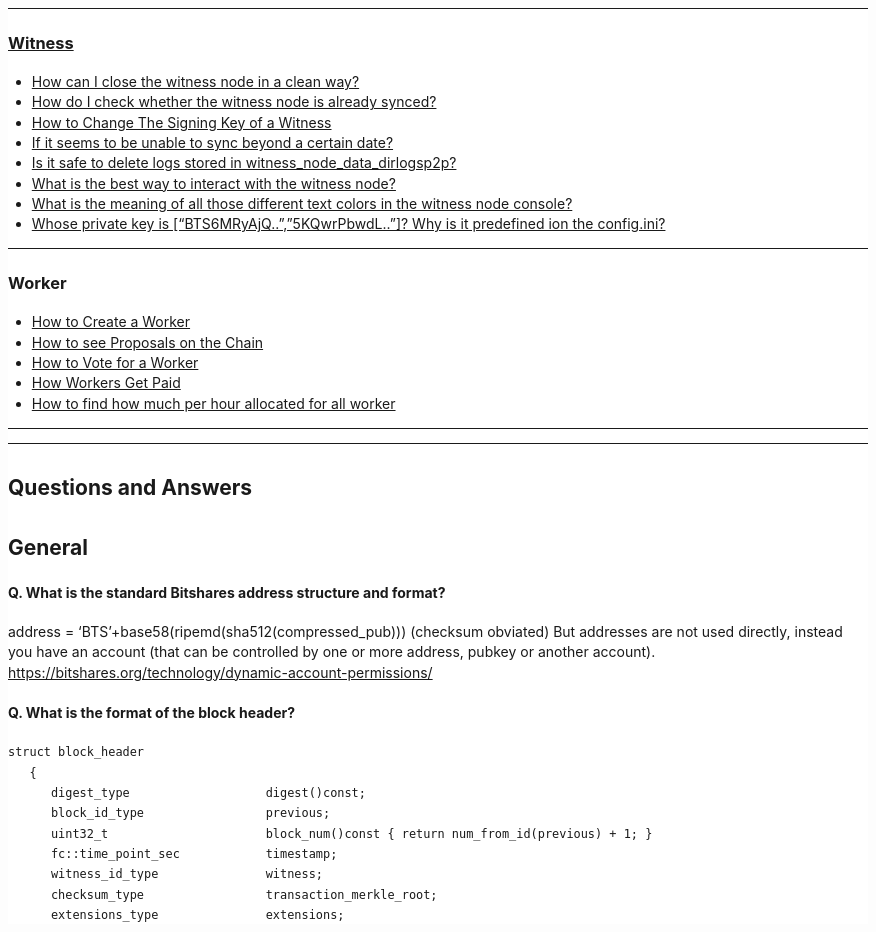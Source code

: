 ***
### [Witness](../tutorials/FAQ.md#witness)
- [How can I close the witness node in a clean way?](../tutorials/FAQ.md#q-how-can-i-close-the-witness-node-in-a-clean-way)
- [How do I check whether the witness node is already synced?](../tutorials/FAQ.md#q-how-do-i-check-whether-the-witness-node-is-already-synced)
- [How to Change The Signing Key of a Witness](../tutorials/wt_change_signing_key.md#how-to-change-the-signing-key-of-a-witness)
- [If it seems to be unable to sync beyond a certain date?](../tutorials/FAQ.md#q-if-it-seems-to-be-unable-to-sync-beyond-a-certain-date)
- [Is it safe to delete logs stored in witness_node_data_dirlogsp2p?](../tutorials/FAQ.md#q-is-it-safe-to-delete-logs-stored-in-witness_node_data_dirlogsp2p)
- [What is the best way to interact with the witness node?](../tutorials/FAQ.md#q-what-is-the-best-way-to-interact-with-the-witness-node)
- [What is the meaning of all those different text colors in the witness node console?](../tutorials/FAQ.md#q-what-is-the-meaning-of-all-those-different-text-colors-in-the-witness-node-console)
- [Whose private key is [“BTS6MRyAjQ..”,”5KQwrPbwdL..”]? Why is it predefined ion the config.ini?](../tutorials/FAQ.md#q-whose-private-key-is-bts6mryajq5kqwrpbwdl-why-is-it-predefined-ion-the-configini)


***
### Worker
- [How to Create a Worker](../tutorials/worker_create.md#how-to-create-a-worker)
- [How to see Proposals on the Chain](../tutorials/worker_create.md#how-to-see-proposals-on-the-chain)
- [How to Vote for a Worker](../tutorials/worker_create.md#how-to-vote-for-a-worker)
- [How Workers Get Paid](../tutorials/worker_create.md#how-workers-get-paid)
- [How to find how much per hour allocated for all worker](../tutorials/worker_pay_claim.md#how-to-find-how-much-per-hour-allocated-for-all-worker)

***
***

## Questions and Answers

## General

#### Q. What is the standard Bitshares address structure and format?

address = ‘BTS’+base58(ripemd(sha512(compressed_pub))) (checksum obviated) But addresses are not used directly, instead you have an account (that can be controlled by one or more address, pubkey or another account). https://bitshares.org/technology/dynamic-account-permissions/


#### Q. What is the format of the block header?

    struct block_header
       {
          digest_type                   digest()const;
          block_id_type                 previous;
          uint32_t                      block_num()const { return num_from_id(previous) + 1; }
          fc::time_point_sec            timestamp;
          witness_id_type               witness;
          checksum_type                 transaction_merkle_root;
          extensions_type               extensions;
